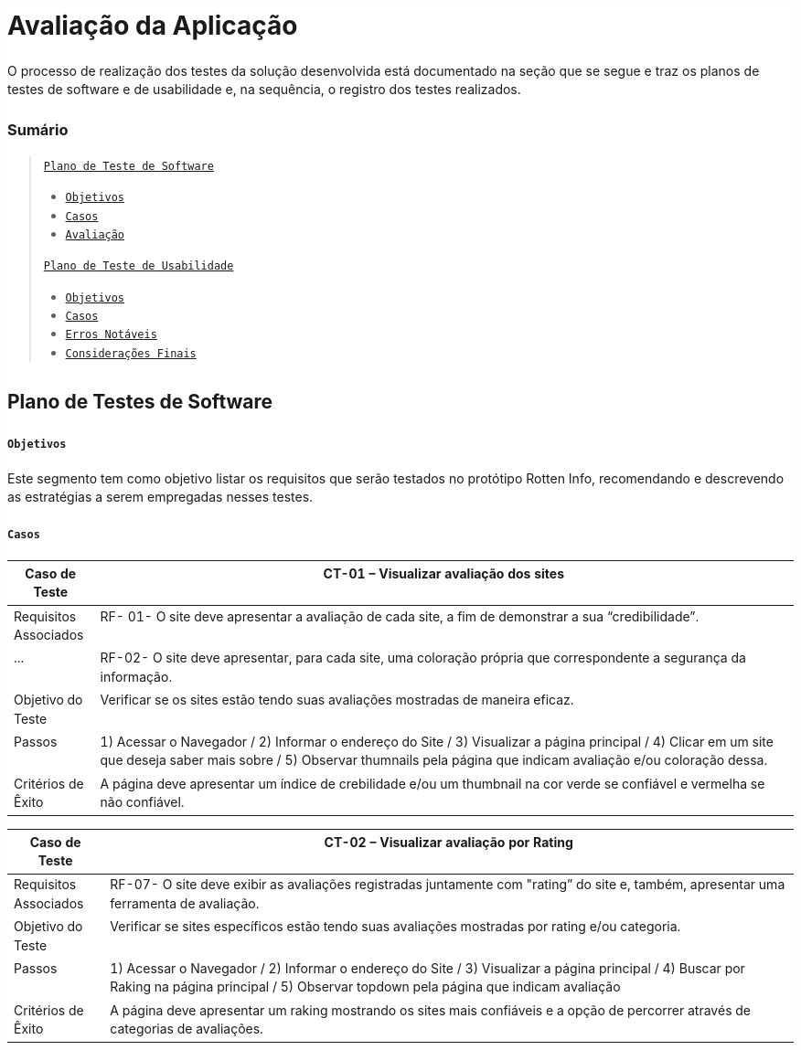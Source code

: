 # Avaliação da Aplicação

O processo de realização dos testes da solução desenvolvida está documentado 
na seção que se segue e traz os planos de testes de software e de usabilidade e,
na sequência, o registro dos testes realizados. 

### Sumário
>  [`Plano de Teste de Software`](#plano-de-testes-de-software)
>  - [`Objetivos`](#objetivos)
>  - [`Casos`](#objetivos)
>  - [`Avaliação`](#avaliação)
>  
>  [`Plano de Teste de Usabilidade`](#plano-de-testes-de-usabilidade)
>  - [`Objetivos`](#casos-1)
>  - [`Casos`](#avaliação-1)
>  - [`Erros Notáveis`](#erros-notáveis)
>  - [`Considerações Finais`](#considerações-finais)


## Plano de Testes de Software

#### `Objetivos`
Este segmento tem como objetivo listar os requisitos que serão testados no 
protótipo Rotten Info, recomendando e descrevendo as estratégias a serem
empregadas nesses testes.  

#### `Casos`

Caso de Teste | CT-01 – Visualizar avaliação dos sites  
------------- | -------------------------------------- 
Requisitos Associados | RF- 01- O site deve apresentar a avaliação de cada site, a fim de demonstrar a sua “credibilidade”.
... | RF-02- O site deve apresentar, para cada site, uma coloração própria que correspondente a segurança da informação.  
Objetivo do Teste | Verificar se os sites estão tendo suas avaliações mostradas de maneira eficaz. 
Passos | 1) Acessar o Navegador / 2) Informar o endereço do Site / 3) Visualizar a página principal / 4) Clicar em um site que deseja saber mais sobre / 5) Observar thumnails pela página que indicam avaliação e/ou coloração dessa.  
Critérios de Êxito | A página deve apresentar um índice de crebilidade e/ou um thumbnail na cor verde se confiável e vermelha se não confiável. 

Caso de Teste | CT-02 – Visualizar avaliação por Rating 
------------- | -------------------------------------- 
Requisitos Associados | RF-07- O site deve exibir as avaliações registradas juntamente com "rating” do site e, também, apresentar uma ferramenta de avaliação. 
Objetivo do Teste | Verificar se sites específicos estão tendo suas avaliações mostradas por rating e/ou categoria. 
Passos | 1) Acessar o Navegador / 2) Informar o endereço do Site / 3) Visualizar a página principal / 4) Buscar por Raking na página principal / 5) Observar topdown pela página que indicam avaliação  
Critérios de Êxito | A página deve apresentar um raking mostrando os sites mais confiáveis e a opção de percorrer através de categorias de avaliações. 
